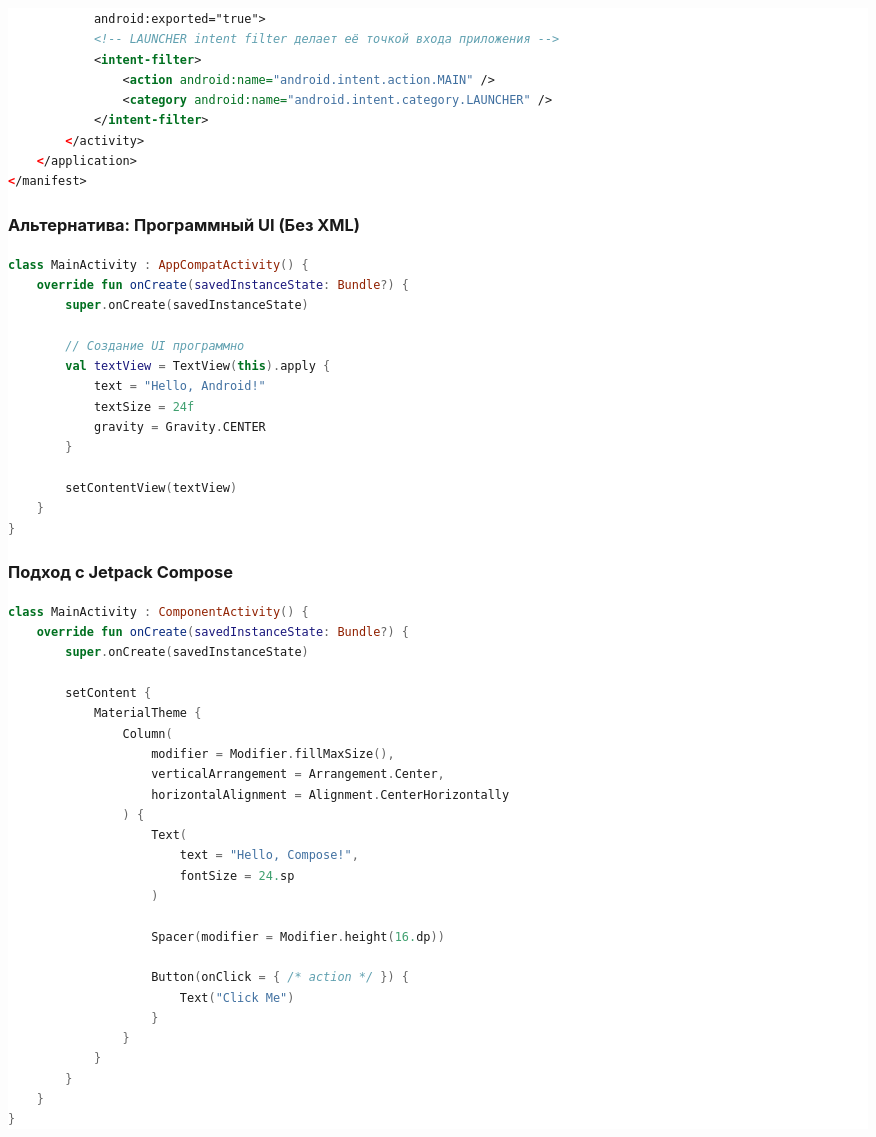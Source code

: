 ```xml
            android:exported="true">
            <!-- LAUNCHER intent filter делает её точкой входа приложения -->
            <intent-filter>
                <action android:name="android.intent.action.MAIN" />
                <category android:name="android.intent.category.LAUNCHER" />
            </intent-filter>
        </activity>
    </application>
</manifest>
```

### Альтернатива: Программный UI (Без XML)

```kotlin
class MainActivity : AppCompatActivity() {
    override fun onCreate(savedInstanceState: Bundle?) {
        super.onCreate(savedInstanceState)

        // Создание UI программно
        val textView = TextView(this).apply {
            text = "Hello, Android!"
            textSize = 24f
            gravity = Gravity.CENTER
        }

        setContentView(textView)
    }
}
```

### Подход с Jetpack Compose

```kotlin
class MainActivity : ComponentActivity() {
    override fun onCreate(savedInstanceState: Bundle?) {
        super.onCreate(savedInstanceState)

        setContent {
            MaterialTheme {
                Column(
                    modifier = Modifier.fillMaxSize(),
                    verticalArrangement = Arrangement.Center,
                    horizontalAlignment = Alignment.CenterHorizontally
                ) {
                    Text(
                        text = "Hello, Compose!",
                        fontSize = 24.sp
                    )

                    Spacer(modifier = Modifier.height(16.dp))

                    Button(onClick = { /* action */ }) {
                        Text("Click Me")
                    }
                }
            }
        }
    }
}
```
